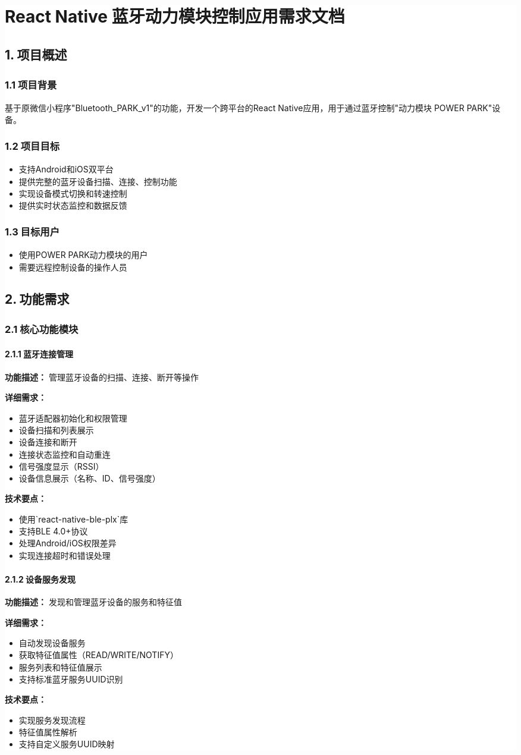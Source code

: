 # React Native 蓝牙动力模块控制应用需求文档
## 1. 项目概述

### 1.1 项目背景
基于原微信小程序\"Bluetooth_PARK_v1\"的功能，开发一个跨平台的React Native应用，用于通过蓝牙控制\"动力模块 POWER PARK\"设备。

### 1.2 项目目标
- 支持Android和iOS双平台
- 提供完整的蓝牙设备扫描、连接、控制功能
- 实现设备模式切换和转速控制
- 提供实时状态监控和数据反馈

### 1.3 目标用户
- 使用POWER PARK动力模块的用户
- 需要远程控制设备的操作人员

## 2. 功能需求

### 2.1 核心功能模块

#### 2.1.1 蓝牙连接管理
**功能描述：** 管理蓝牙设备的扫描、连接、断开等操作

**详细需求：**
- 蓝牙适配器初始化和权限管理
- 设备扫描和列表展示
- 设备连接和断开
- 连接状态监控和自动重连
- 信号强度显示（RSSI）
- 设备信息展示（名称、ID、信号强度）

**技术要点：**
- 使用\`react-native-ble-plx\`库
- 支持BLE 4.0+协议
- 处理Android/iOS权限差异
- 实现连接超时和错误处理

#### 2.1.2 设备服务发现
**功能描述：** 发现和管理蓝牙设备的服务和特征值

**详细需求：**
- 自动发现设备服务
- 获取特征值属性（READ/WRITE/NOTIFY）
- 服务列表和特征值展示
- 支持标准蓝牙服务UUID识别

**技术要点：**
- 实现服务发现流程
- 特征值属性解析
- 支持自定义服务UUID映射
